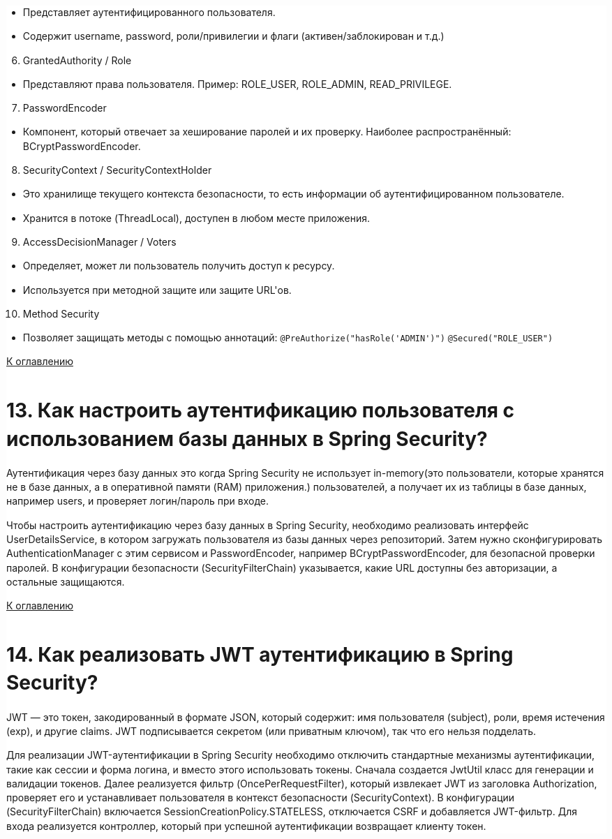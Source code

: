 - Представляет аутентифицированного пользователя.

- Содержит username, password, роли/привилегии и флаги (активен/заблокирован и т.д.)

6. GrantedAuthority / Role

- Представляют права пользователя.
Пример: ROLE_USER, ROLE_ADMIN, READ_PRIVILEGE.

7. PasswordEncoder

- Компонент, который отвечает за хеширование паролей и их проверку.
Наиболее распространённый: BCryptPasswordEncoder.

8. SecurityContext / SecurityContextHolder

- Это хранилище текущего контекста безопасности, то есть информации об аутентифицированном пользователе.

- Хранится в потоке (ThreadLocal), доступен в любом месте приложения.

9. AccessDecisionManager / Voters

- Определяет, может ли пользователь получить доступ к ресурсу.

- Используется при методной защите или защите URL'ов.

10. Method Security

- Позволяет защищать методы с помощью аннотаций:
`@PreAuthorize("hasRole('ADMIN')")` `@Secured("ROLE_USER")`

[К оглавлению](#SpringBootSecurityCloud)

# 13. Как настроить аутентификацию пользователя с использованием базы данных в Spring Security?

Аутентификация через базу данных это когда Spring Security не использует in-memory(это пользователи, которые хранятся не в базе данных, а в оперативной памяти (RAM) приложения.) пользователей, а получает их из таблицы в базе данных, например users, и проверяет логин/пароль при входе.

Чтобы настроить аутентификацию через базу данных в Spring Security, необходимо реализовать интерфейс UserDetailsService, в котором загружать пользователя из базы данных через репозиторий. Затем нужно сконфигурировать AuthenticationManager с этим сервисом и PasswordEncoder, например BCryptPasswordEncoder, для безопасной проверки паролей. В конфигурации безопасности (SecurityFilterChain) указывается, какие URL доступны без авторизации, а остальные защищаются.

[К оглавлению](#SpringBootSecurityCloud)

# 14. Как реализовать JWT аутентификацию в Spring Security?

JWT — это токен, закодированный в формате JSON, который содержит: имя пользователя (subject), роли, время истечения (exp), и другие claims. JWT подписывается секретом (или приватным ключом), так что его нельзя подделать.

Для реализации JWT-аутентификации в Spring Security необходимо отключить стандартные механизмы аутентификации, такие как сессии и форма логина, и вместо этого использовать токены. Сначала создается JwtUtil класс для генерации и валидации токенов. Далее реализуется фильтр (OncePerRequestFilter), который извлекает JWT из заголовка Authorization, проверяет его и устанавливает пользователя в контекст безопасности (SecurityContext). В конфигурации (SecurityFilterChain) включается SessionCreationPolicy.STATELESS, отключается CSRF и добавляется JWT-фильтр. Для входа реализуется контроллер, который при успешной аутентификации возвращает клиенту токен.
